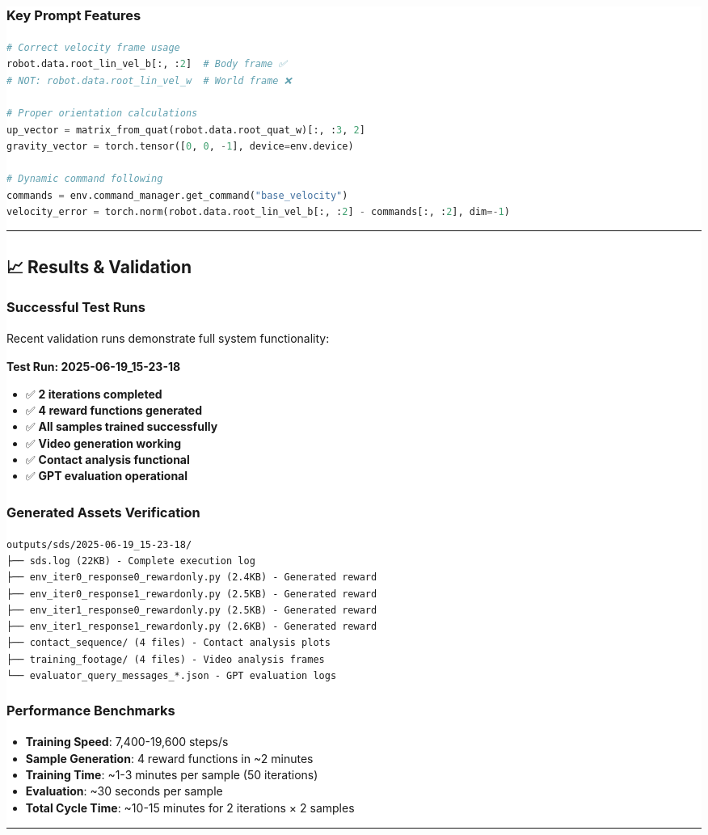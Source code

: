 ### **Key Prompt Features**
```python
# Correct velocity frame usage
robot.data.root_lin_vel_b[:, :2]  # Body frame ✅
# NOT: robot.data.root_lin_vel_w  # World frame ❌

# Proper orientation calculations
up_vector = matrix_from_quat(robot.data.root_quat_w)[:, :3, 2]
gravity_vector = torch.tensor([0, 0, -1], device=env.device)

# Dynamic command following
commands = env.command_manager.get_command("base_velocity")
velocity_error = torch.norm(robot.data.root_lin_vel_b[:, :2] - commands[:, :2], dim=-1)
```

---

## 📈 **Results & Validation**

### **Successful Test Runs**
Recent validation runs demonstrate full system functionality:

**Test Run: 2025-06-19_15-23-18**
- ✅ **2 iterations completed**
- ✅ **4 reward functions generated**
- ✅ **All samples trained successfully**
- ✅ **Video generation working**
- ✅ **Contact analysis functional**
- ✅ **GPT evaluation operational**

### **Generated Assets Verification**
```
outputs/sds/2025-06-19_15-23-18/
├── sds.log (22KB) - Complete execution log
├── env_iter0_response0_rewardonly.py (2.4KB) - Generated reward
├── env_iter0_response1_rewardonly.py (2.5KB) - Generated reward
├── env_iter1_response0_rewardonly.py (2.5KB) - Generated reward
├── env_iter1_response1_rewardonly.py (2.6KB) - Generated reward
├── contact_sequence/ (4 files) - Contact analysis plots
├── training_footage/ (4 files) - Video analysis frames
└── evaluator_query_messages_*.json - GPT evaluation logs
```

### **Performance Benchmarks**
- **Training Speed**: 7,400-19,600 steps/s
- **Sample Generation**: 4 reward functions in ~2 minutes
- **Training Time**: ~1-3 minutes per sample (50 iterations)
- **Evaluation**: ~30 seconds per sample
- **Total Cycle Time**: ~10-15 minutes for 2 iterations × 2 samples

---
